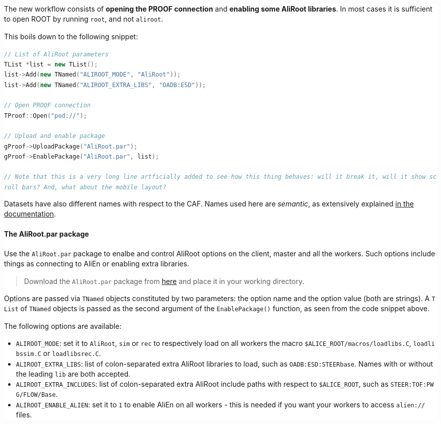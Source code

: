 The new workflow consists of **opening the PROOF connection** and
**enabling some AliRoot libraries**. In most cases it is sufficient to
open ROOT by running `root`, and not `aliroot`.

This boils down to the following snippet:

```cpp
// List of AliRoot parameters
TList *list = new TList();
list->Add(new TNamed("ALIROOT_MODE", "AliRoot"));
list->Add(new TNamed("ALIROOT_EXTRA_LIBS", "OADB:ESD"));

// Open PROOF connection
TProof::Open("pod://");

// Upload and enable package
gProof->UploadPackage("AliRoot.par");
gProof->EnablePackage("AliRoot.par", list);

// Note that this is a very long line artficially added to see how this thing behaves: will it break it, will it show scroll bars? And, what about the mobile layout?
```

Datasets have also different names with respect to the CAF. Names used
here are *semantic*, as extensively explained
[in the documentation](vaf_alien_datasets.html).


#### The AliRoot.par package

Use the `AliRoot.par` package to enalbe and control AliRoot options on
the client, master and all the workers. Such options include things as
connecting to AliEn or enabling extra libraries.

> Download the `AliRoot.par` package from [here](extras/AliRoot.par)
> and place it in your working directory.

Options are passed via `TNamed` objects constituted by two parameters:
the option name and the option value (both are strings). A `TList` of
`TNamed` objects is passed as the second argument of the
`EnablePackage()` function, as seen from the code snippet above.

The following options are available:

*   `ALIROOT_MODE`: set it to `AliRoot`, `sim` or `rec` to
    respectively load on all workers the macro
    `$ALICE_ROOT/macros/loadlibs.C`, `loadlibssim.C` or
    `loadlibsrec.C`.
*   `ALIROOT_EXTRA_LIBS`: list of colon-separated extra AliRoot
    libraries to load, such as `OADB:ESD:STEERbase`. Names with or
    without the leading `lib` are both accepted.
*   `ALIROOT_EXTRA_INCLUDES`: list of colon-separated extra AliRoot
    include paths with respect to `$ALICE_ROOT`, such as
    `STEER:TOF:PWG/FLOW/Base`.
*   `ALIROOT_ENABLE_ALIEN`: set it to `1` to enable AliEn on all
    workers - this is needed if you want your workers to access
    `alien://` files.
